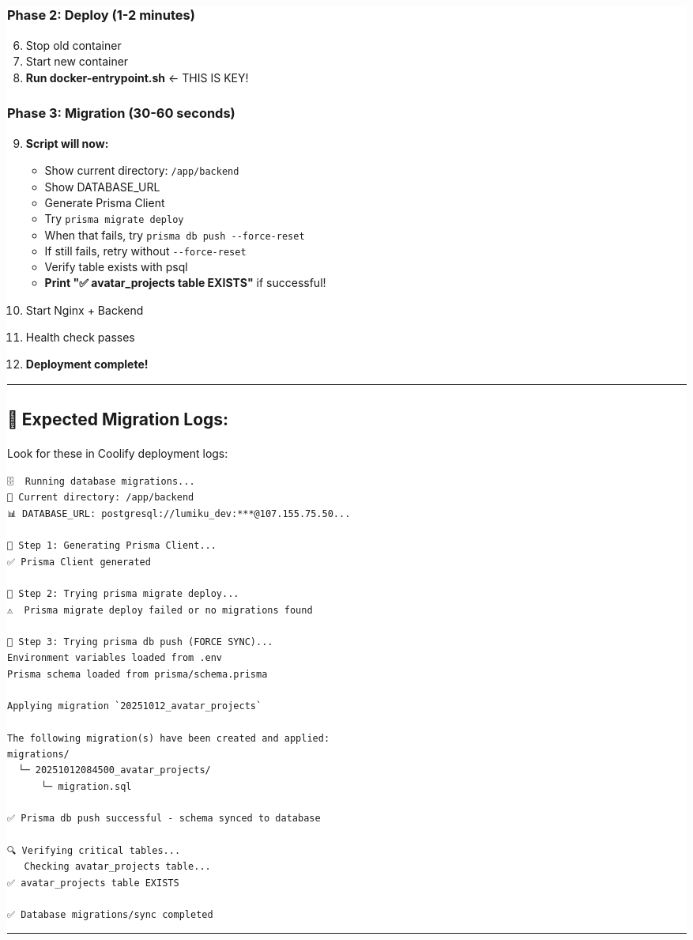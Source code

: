 ### Phase 2: Deploy (1-2 minutes)
6. Stop old container
7. Start new container
8. **Run docker-entrypoint.sh** ← THIS IS KEY!

### Phase 3: Migration (30-60 seconds)
9. **Script will now:**
   - Show current directory: `/app/backend`
   - Show DATABASE_URL
   - Generate Prisma Client
   - Try `prisma migrate deploy`
   - When that fails, try `prisma db push --force-reset`
   - If still fails, retry without `--force-reset`
   - Verify table exists with psql
   - **Print "✅ avatar_projects table EXISTS"** if successful!

10. Start Nginx + Backend
11. Health check passes
12. **Deployment complete!**

---

## 📝 Expected Migration Logs:

Look for these in Coolify deployment logs:

```
🗄️  Running database migrations...
📍 Current directory: /app/backend
📊 DATABASE_URL: postgresql://lumiku_dev:***@107.155.75.50...

🔧 Step 1: Generating Prisma Client...
✅ Prisma Client generated

🔧 Step 2: Trying prisma migrate deploy...
⚠️  Prisma migrate deploy failed or no migrations found

🔧 Step 3: Trying prisma db push (FORCE SYNC)...
Environment variables loaded from .env
Prisma schema loaded from prisma/schema.prisma

Applying migration `20251012_avatar_projects`

The following migration(s) have been created and applied:
migrations/
  └─ 20251012084500_avatar_projects/
      └─ migration.sql

✅ Prisma db push successful - schema synced to database

🔍 Verifying critical tables...
   Checking avatar_projects table...
✅ avatar_projects table EXISTS

✅ Database migrations/sync completed
```

---